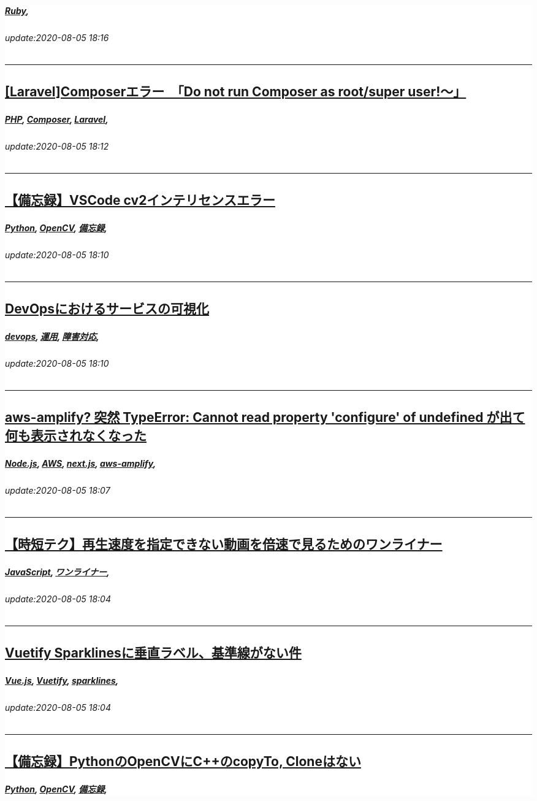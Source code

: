 ##### [Ruby](https://qiita.com/tags/Ruby), 
###### update:2020-08-05 18:16
---
## [[Laravel]Composerエラー　「Do not run Composer as root/super user!〜」](https://qiita.com/_Jean_/items/d0a5f8c470d7c52bd8b1)
##### [PHP](https://qiita.com/tags/PHP), [Composer](https://qiita.com/tags/Composer), [Laravel](https://qiita.com/tags/Laravel), 
###### update:2020-08-05 18:12
---
## [【備忘録】VSCode cv2インテリセンスエラー](https://qiita.com/motomotton/items/70324a0a8b03c431f4ff)
##### [Python](https://qiita.com/tags/Python), [OpenCV](https://qiita.com/tags/OpenCV), [備忘録](https://qiita.com/tags/備忘録), 
###### update:2020-08-05 18:10
---
## [DevOpsにおけるサービスの可視化](https://qiita.com/Tsumami/items/f42191551a22026d9870)
##### [devops](https://qiita.com/tags/devops), [運用](https://qiita.com/tags/運用), [障害対応](https://qiita.com/tags/障害対応), 
###### update:2020-08-05 18:10
---
## [aws-amplify? 突然 TypeError: Cannot read property 'configure' of undefined が出て何も表示されなくなった](https://qiita.com/ozaki/items/483a4953214160cf6073)
##### [Node.js](https://qiita.com/tags/Node.js), [AWS](https://qiita.com/tags/AWS), [next.js](https://qiita.com/tags/next.js), [aws-amplify](https://qiita.com/tags/aws-amplify), 
###### update:2020-08-05 18:07
---
## [【時短テク】再生速度を指定できない動画を倍速で見るためのワンライナー](https://qiita.com/t15/items/9cf11354a4e6c5ef0616)
##### [JavaScript](https://qiita.com/tags/JavaScript), [ワンライナー](https://qiita.com/tags/ワンライナー), 
###### update:2020-08-05 18:04
---
## [Vuetify Sparklinesに垂直ラベル、基準線がない件](https://qiita.com/ryu-shi/items/8d97ec3c4b39fdb9d612)
##### [Vue.js](https://qiita.com/tags/Vue.js), [Vuetify](https://qiita.com/tags/Vuetify), [sparklines](https://qiita.com/tags/sparklines), 
###### update:2020-08-05 18:04
---
## [【備忘録】PythonのOpenCVにC++のcopyTo, Cloneはない](https://qiita.com/motomotton/items/10c30f6a5dc88c6ec7e7)
##### [Python](https://qiita.com/tags/Python), [OpenCV](https://qiita.com/tags/OpenCV), [備忘録](https://qiita.com/tags/備忘録), 